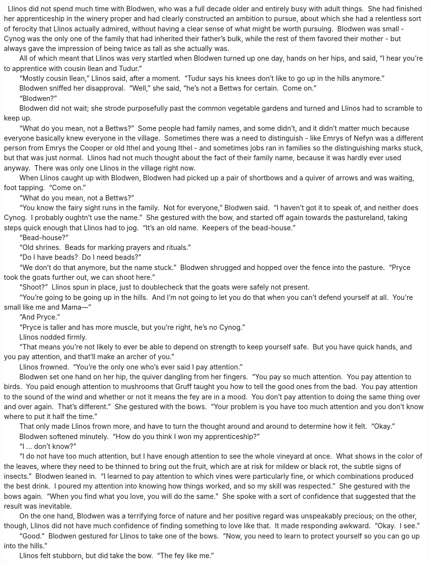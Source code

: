   Llinos did not spend much time with Blodwen, who was a full decade older and entirely busy with adult things.  She had finished her apprenticeship in the winery proper and had clearly constructed an ambition to pursue, about which she had a relentless sort of ferocity that Llinos actually admired, without having a clear sense of what might be worth pursuing.  Blodwen was small - Cynog was the only one of the family that had inherited their father’s bulk, while the rest of them favored their mother - but always gave the impression of being twice as tall as she actually was.  
        All of which meant that Llinos was very startled when Blodwen turned up one day, hands on her hips, and said, “I hear you’re to apprentice with cousin Ilean and Tudur.”  
        “Mostly cousin Ilean,” Llinos said, after a moment.  “Tudur says his knees don’t like to go up in the hills anymore.”  
        Blodwen sniffed her disapproval.  “Well,” she said, “he’s not a Bettws for certain.  Come on.”  
        “Blodwen?”  
        Blodwen did not wait; she strode purposefully past the common vegetable gardens and turned and Llinos had to scramble to keep up.  
        “What do you mean, not a Bettws?”  Some people had family names, and some didn’t, and it didn’t matter much because everyone basically knew everyone in the village.  Sometimes there was a need to distinguish - like Emrys of Nefyn was a different person from Emrys the Cooper or old Ithel and young Ithel - and sometimes jobs ran in families so the distinguishing marks stuck, but that was just normal.  Llinos had not much thought about the fact of their family name, because it was hardly ever used anyway.  There was only one Llinos in the village right now.  
        When Llinos caught up with Blodwen, Blodwen had picked up a pair of shortbows and a quiver of arrows and was waiting, foot tapping.  “Come on.”  
        “What do you mean, not a Bettws?”  
        “You know the fairy sight runs in the family.  Not for everyone,” Blodwen said.  “I haven’t got it to speak of, and neither does Cynog.  I probably oughtn’t use the name.”  She gestured with the bow, and started off again towards the pastureland, taking steps quick enough that Llinos had to jog.  “It’s an old name.  Keepers of the bead-house.”  
        “Bead-house?”  
        “Old shrines.  Beads for marking prayers and rituals.”  
        “Do I have beads?  Do I need beads?”  
        “We don’t do that anymore, but the name stuck.”  Blodwen shrugged and hopped over the fence into the pasture.  “Pryce took the goats further out, we can shoot here.”  
        “Shoot?”  Llinos spun in place, just to doublecheck that the goats were safely not present.  
        “You’re going to be going up in the hills.  And I’m not going to let you do that when you can’t defend yourself at all.  You’re small like me and Mama—”  
        “And Pryce.”  
        “Pryce is taller and has more muscle, but you’re right, he’s no Cynog.”  
        Llinos nodded firmly.  
        “That means you’re not likely to ever be able to depend on strength to keep yourself safe.  But you have quick hands, and you pay attention, and that’ll make an archer of you.”  
        Llinos frowned.  “You’re the only one who’s ever said I pay attention.”  
        Blodwen set one hand on her hip, the quiver dangling from her fingers.  “You pay so much attention.  You pay attention to birds.  You paid enough attention to mushrooms that Gruff taught you how to tell the good ones from the bad.  You pay attention to the sound of the wind and whether or not it means the fey are in a mood.  You don’t pay attention to doing the same thing over and over again.  That’s different.”  She gestured with the bows.  “Your problem is you have too much attention and you don’t know where to put it half the time.”  
        That only made Llinos frown more, and have to turn the thought around and around to determine how it felt.  “Okay.”  
        Blodwen softened minutely.  “How do you think I won my apprenticeship?”  
        “I ... don’t know?”  
        “I do not have too much attention, but I have enough attention to see the whole vineyard at once.  What shows in the color of the leaves, where they need to be thinned to bring out the fruit, which are at risk for mildew or black rot, the subtle signs of insects.”  Blodwen leaned in.  “I learned to pay attention to which vines were particularly fine, or which combinations produced the best drink.  I poured my attention into knowing how things worked, and so my skill was respected.”  She gestured with the bows again.  “When you find what you love, you will do the same.”  She spoke with a sort of confidence that suggested that the result was inevitable.  
        On the one hand, Blodwen was a terrifying force of nature and her positive regard was unspeakably precious; on the other, though, Llinos did not have much confidence of finding something to love like that.  It made responding awkward.  “Okay.  I see.”  
        “Good.”  Blodwen gestured for Llinos to take one of the bows.  “Now, you need to learn to protect yourself so you can go up into the hills.”  
        Llinos felt stubborn, but did take the bow.  “The fey like me.”  